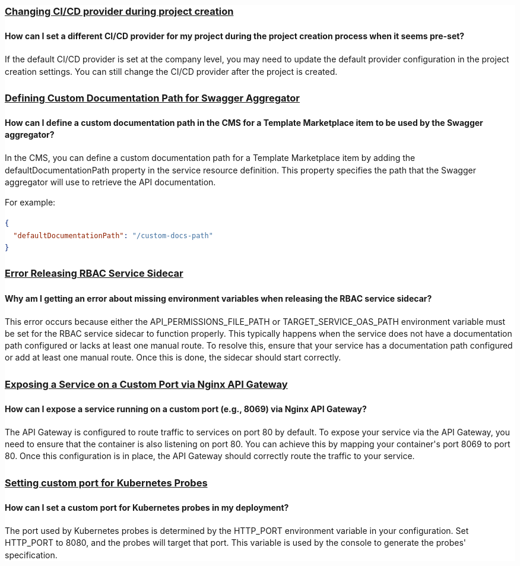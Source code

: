 ### [Changing CI/CD provider during project creation](https://github.com/mia-platform/community/discussions/332)
#### How can I set a different CI/CD provider for my project during the project creation process when it seems pre-set?
If the default CI/CD provider is set at the company level, you may need to update the default provider configuration in the project creation settings. You can still change the CI/CD provider after the project is created.

### [Defining Custom Documentation Path for Swagger Aggregator](https://github.com/mia-platform/community/discussions/322)
#### How can I define a custom documentation path in the CMS for a Template Marketplace item to be used by the Swagger aggregator?
In the CMS, you can define a custom documentation path for a Template Marketplace item by adding the defaultDocumentationPath property in the service resource definition. This property specifies the path that the Swagger aggregator will use to retrieve the API documentation.

For example:
```json
{
  "defaultDocumentationPath": "/custom-docs-path"
}
```

### [Error Releasing RBAC Service Sidecar](https://github.com/mia-platform/community/discussions/320)
#### Why am I getting an error about missing environment variables when releasing the RBAC service sidecar?
This error occurs because either the API_PERMISSIONS_FILE_PATH or TARGET_SERVICE_OAS_PATH environment variable must be set for the RBAC service sidecar to function properly. This typically happens when the service does not have a documentation path configured or lacks at least one manual route.
To resolve this, ensure that your service has a documentation path configured or add at least one manual route. Once this is done, the sidecar should start correctly.

### [Exposing a Service on a Custom Port via Nginx API Gateway](https://github.com/mia-platform/community/discussions/317)
#### How can I expose a service running on a custom port (e.g., 8069) via Nginx API Gateway?
The API Gateway is configured to route traffic to services on port 80 by default. To expose your service via the API Gateway, you need to ensure that the container is also listening on port 80. You can achieve this by mapping your container's port 8069 to port 80. Once this configuration is in place, the API Gateway should correctly route the traffic to your service.

### [Setting custom port for Kubernetes Probes](https://github.com/mia-platform/community/discussions/312)
#### How can I set a custom port for Kubernetes probes in my deployment?
The port used by Kubernetes probes is determined by the HTTP_PORT environment variable in your configuration. Set HTTP_PORT to 8080, and the probes will target that port. This variable is used by the console to generate the probes' specification.
